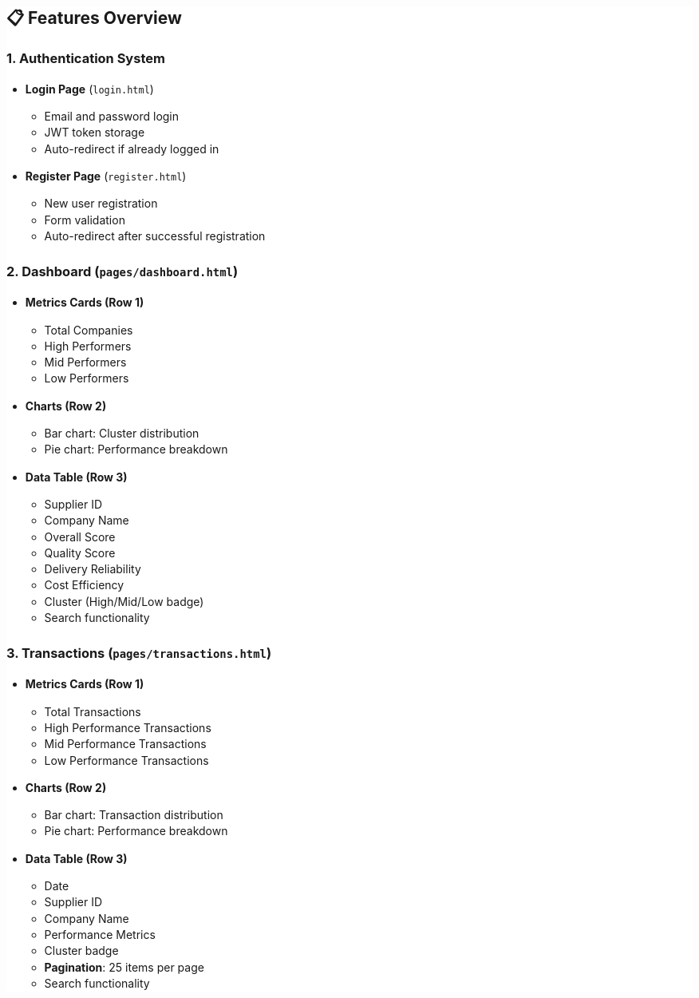 ## 📋 Features Overview

### 1. **Authentication System**
- **Login Page** (`login.html`)
  - Email and password login
  - JWT token storage
  - Auto-redirect if already logged in

- **Register Page** (`register.html`)
  - New user registration
  - Form validation
  - Auto-redirect after successful registration

### 2. **Dashboard** (`pages/dashboard.html`)
- **Metrics Cards (Row 1)**
  - Total Companies
  - High Performers
  - Mid Performers
  - Low Performers

- **Charts (Row 2)**
  - Bar chart: Cluster distribution
  - Pie chart: Performance breakdown

- **Data Table (Row 3)**
  - Supplier ID
  - Company Name
  - Overall Score
  - Quality Score
  - Delivery Reliability
  - Cost Efficiency
  - Cluster (High/Mid/Low badge)
  - Search functionality

### 3. **Transactions** (`pages/transactions.html`)
- **Metrics Cards (Row 1)**
  - Total Transactions
  - High Performance Transactions
  - Mid Performance Transactions
  - Low Performance Transactions

- **Charts (Row 2)**
  - Bar chart: Transaction distribution
  - Pie chart: Performance breakdown

- **Data Table (Row 3)**
  - Date
  - Supplier ID
  - Company Name
  - Performance Metrics
  - Cluster badge
  - **Pagination**: 25 items per page
  - Search functionality
